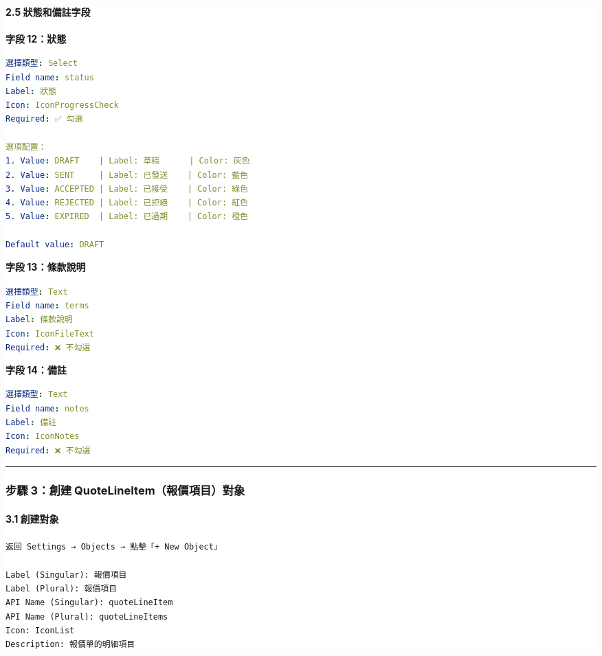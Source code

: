 #### 2.5 狀態和備註字段

**字段 12：狀態**
```yaml
選擇類型: Select
Field name: status
Label: 狀態
Icon: IconProgressCheck
Required: ✅ 勾選

選項配置：
1. Value: DRAFT    | Label: 草稿      | Color: 灰色
2. Value: SENT     | Label: 已發送    | Color: 藍色
3. Value: ACCEPTED | Label: 已接受    | Color: 綠色
4. Value: REJECTED | Label: 已拒絕    | Color: 紅色
5. Value: EXPIRED  | Label: 已過期    | Color: 橙色

Default value: DRAFT
```

**字段 13：條款說明**
```yaml
選擇類型: Text
Field name: terms
Label: 條款說明
Icon: IconFileText
Required: ❌ 不勾選
```

**字段 14：備註**
```yaml
選擇類型: Text
Field name: notes
Label: 備註
Icon: IconNotes
Required: ❌ 不勾選
```

---

### **步驟 3：創建 QuoteLineItem（報價項目）對象**

#### 3.1 創建對象
```
返回 Settings → Objects → 點擊「+ New Object」

Label (Singular): 報價項目
Label (Plural): 報價項目
API Name (Singular): quoteLineItem
API Name (Plural): quoteLineItems
Icon: IconList
Description: 報價單的明細項目
```
